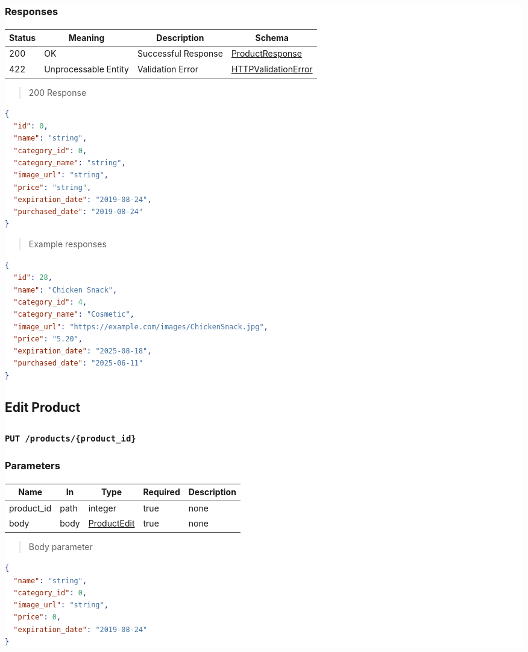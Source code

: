 <h3 id="get_product_products__product_id__get-responses">Responses</h3>

| Status | Meaning              | Description         | Schema                                            |
|--------|----------------------|---------------------|---------------------------------------------------|
| 200    | OK                   | Successful Response | [ProductResponse](#schemaproductresponse)         |
| 422    | Unprocessable Entity | Validation Error    | [HTTPValidationError](#schemahttpvalidationerror) |

> 200 Response

```json
{
  "id": 0,
  "name": "string",
  "category_id": 0,
  "category_name": "string",
  "image_url": "string",
  "price": "string",
  "expiration_date": "2019-08-24",
  "purchased_date": "2019-08-24"
}
```

> Example responses

```json
{
  "id": 28,
  "name": "Chicken Snack",
  "category_id": 4,
  "category_name": "Cosmetic",
  "image_url": "https://example.com/images/ChickenSnack.jpg",
  "price": "5.20",
  "expiration_date": "2025-08-18",
  "purchased_date": "2025-06-11"
}
```

## Edit Product

<a id="opIdedit_product__put"></a>

### `PUT /products/{product_id}`

<h3 id="edit_product_products__product_id__put-parameters">Parameters</h3>

| Name       | In   | Type                              | Required | Description |
|------------|------|-----------------------------------|----------|-------------|
| product_id | path | integer                           | true     | none        |
| body       | body | [ProductEdit](#schemaproductedit) | true     | none        |

> Body parameter

```json
{
  "name": "string",
  "category_id": 0,
  "image_url": "string",
  "price": 0,
  "expiration_date": "2019-08-24"
}
```
